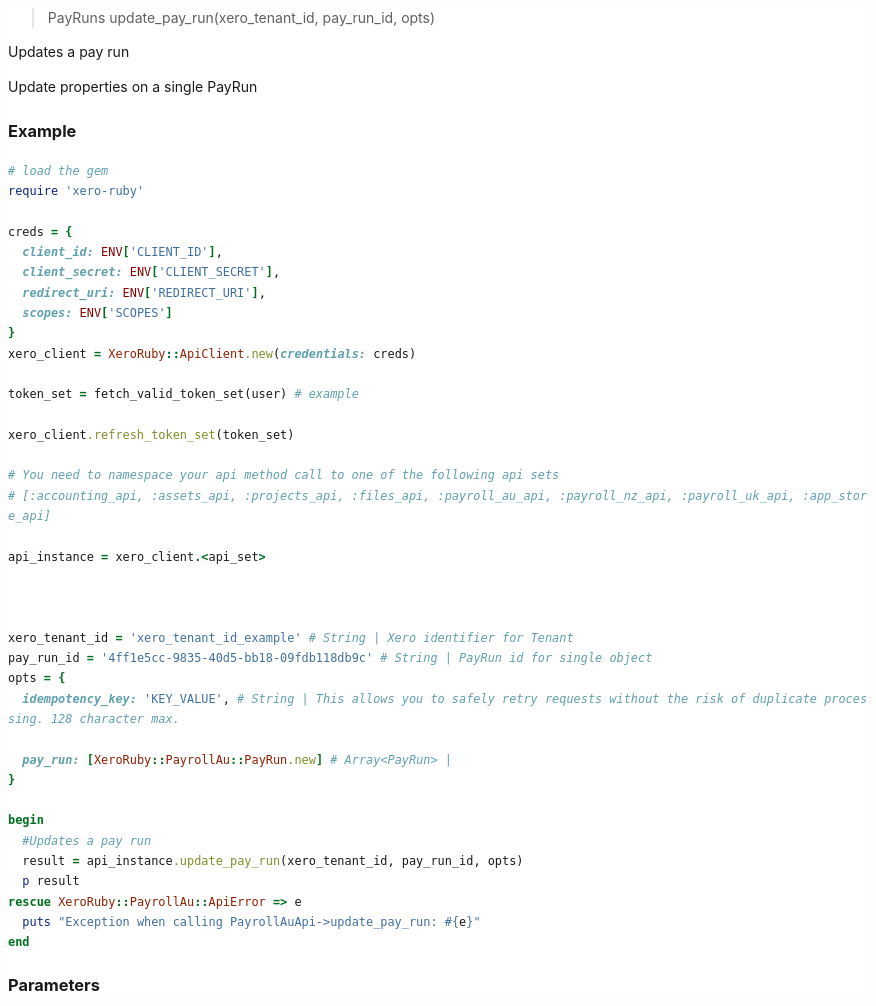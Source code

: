 > PayRuns update_pay_run(xero_tenant_id, pay_run_id, opts)

Updates a pay run

Update properties on a single PayRun

### Example

```ruby
# load the gem
require 'xero-ruby'

creds = {
  client_id: ENV['CLIENT_ID'],
  client_secret: ENV['CLIENT_SECRET'],
  redirect_uri: ENV['REDIRECT_URI'],
  scopes: ENV['SCOPES']
}
xero_client = XeroRuby::ApiClient.new(credentials: creds)

token_set = fetch_valid_token_set(user) # example

xero_client.refresh_token_set(token_set)

# You need to namespace your api method call to one of the following api sets
# [:accounting_api, :assets_api, :projects_api, :files_api, :payroll_au_api, :payroll_nz_api, :payroll_uk_api, :app_store_api]

api_instance = xero_client.<api_set>



xero_tenant_id = 'xero_tenant_id_example' # String | Xero identifier for Tenant
pay_run_id = '4ff1e5cc-9835-40d5-bb18-09fdb118db9c' # String | PayRun id for single object
opts = {
  idempotency_key: 'KEY_VALUE', # String | This allows you to safely retry requests without the risk of duplicate processing. 128 character max.

  pay_run: [XeroRuby::PayrollAu::PayRun.new] # Array<PayRun> | 
}

begin
  #Updates a pay run
  result = api_instance.update_pay_run(xero_tenant_id, pay_run_id, opts)
  p result
rescue XeroRuby::PayrollAu::ApiError => e
  puts "Exception when calling PayrollAuApi->update_pay_run: #{e}"
end
```

### Parameters

